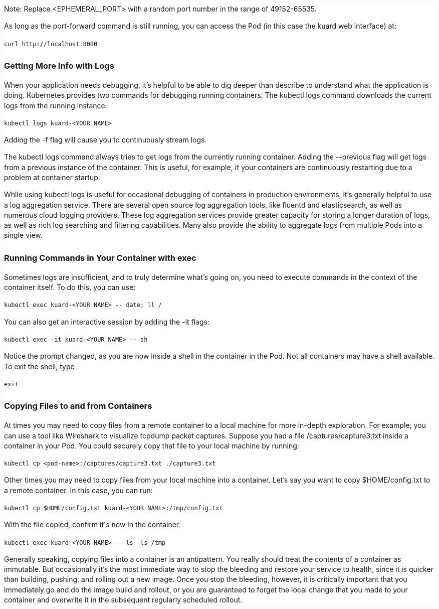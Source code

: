 Note: Replace <EPHEMERAL_PORT> with a random port number in the range of 49152-65535.  


As long as the port-forward command is still running, you can access the Pod (in this case the kuard web interface) at:
```
curl http://localhost:8080
```

### Getting More Info with Logs
When your application needs debugging, it’s helpful to be able to dig deeper than describe to understand what the application is doing. Kubernetes provides two commands for debugging running containers. The kubectl logs command downloads the current logs from the running instance:
```
kubectl logs kuard-<YOUR NAME>
```
Adding the -f flag will cause you to continuously stream logs.

The kubectl logs command always tries to get logs from the currently running container. Adding the --previous flag will get logs from a previous instance of the container. This is useful, for example, if your containers are continuously restarting due to a problem at container startup.

While using kubectl logs is useful for occasional debugging of containers in production environments, it’s generally helpful to use a log aggregation service. There are several open source log aggregation tools, like fluentd and elasticsearch, as well as numerous cloud logging providers. These log aggregation services provide greater capacity for storing a longer duration of logs, as well as rich log searching and filtering capabilities. Many also provide the ability to aggregate logs from multiple Pods into a single view.

### Running Commands in Your Container with exec
Sometimes logs are insufficient, and to truly determine what’s going on, you need to execute commands in the context of the container itself. To do this, you can use:
```
kubectl exec kuard-<YOUR NAME> -- date; ll /
```
You can also get an interactive session by adding the -it flags:
```
kubectl exec -it kuard-<YOUR NAME> -- sh
```
Notice the prompt changed, as you are now inside a shell in the container in the Pod. Not all containers may have a shell available. To exit the shell, type 
```
exit
```

### Copying Files to and from Containers
At times you may need to copy files from a remote container to a local machine for more in-depth exploration. For example, you can use a tool like Wireshark to visualize tcpdump packet captures. Suppose you had a file /captures/capture3.txt inside a container in your Pod. You could securely copy that file to your local machine by running:
```
kubectl cp <pod-name>:/captures/capture3.txt ./capture3.txt
```
Other times you may need to copy files from your local machine into a container. Let’s say you want to copy $HOME/config.txt to a remote container. In this case, you can run:
```
kubectl cp $HOME/config.txt kuard-<YOUR NAME>:/tmp/config.txt
```
With the file copied, confirm it's now in the container:
```
kubectl exec kuard-<YOUR NAME> -- ls -ls /tmp
```
Generally speaking, copying files into a container is an antipattern. You really should treat the contents of a container as immutable. But occasionally it’s the most immediate way to stop the bleeding and restore your service to health, since it is quicker than building, pushing, and rolling out a new image. Once you stop the bleeding, however, it is critically important that you immediately go and do the image build and rollout, or you are guaranteed to forget the local change that you made to your container and overwrite it in the subsequent regularly scheduled rollout.